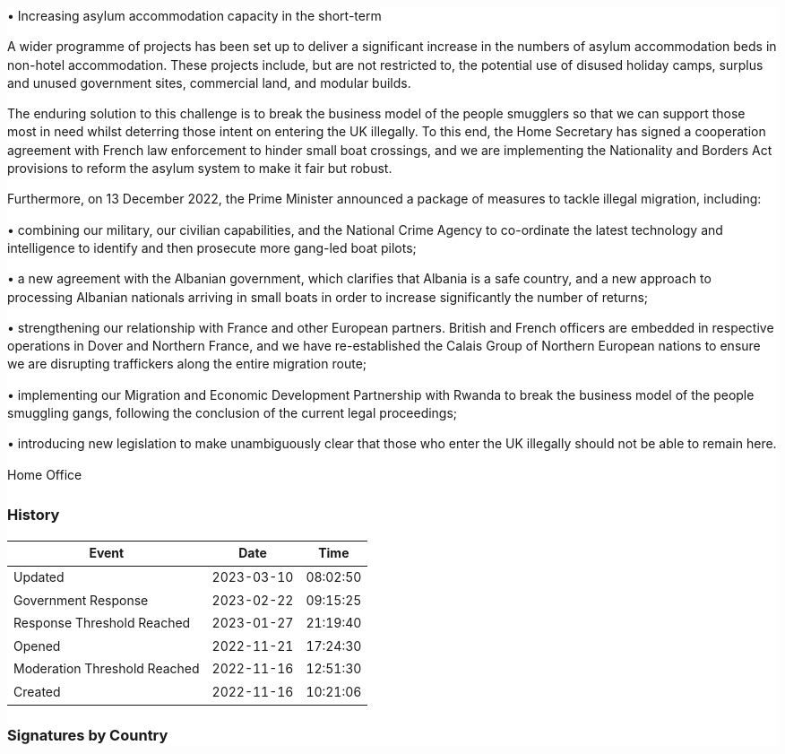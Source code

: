 
• Increasing asylum accommodation capacity in the short-term
 
A wider programme of projects has been set up to deliver a significant increase in the numbers of asylum accommodation beds in non-hotel accommodation. These projects include, but are not restricted to, the potential use of disused holiday camps, surplus and unused government sites, commercial land, and modular builds.


The enduring solution to this challenge is to break the business model of the people smugglers so that we can support those most in need whilst deterring those intent on entering the UK illegally. To this end, the Home Secretary has signed a cooperation agreement with French law enforcement to hinder small boat crossings, and we are implementing the Nationality and Borders Act provisions to reform the asylum system to make it fair but robust.

Furthermore, on 13 December 2022, the Prime Minister announced a package of measures to tackle illegal migration, including:

• combining our military, our civilian capabilities, and the National Crime Agency to co-ordinate the latest technology and intelligence to identify and then prosecute more gang-led boat pilots;
 
• a new agreement with the Albanian government, which clarifies that Albania is a safe country, and a new approach to processing Albanian nationals arriving in small boats in order to increase significantly the number of returns;
 
• strengthening our relationship with France and other European partners. British and French officers are embedded in respective operations in Dover and Northern France, and we have re-established the Calais Group of Northern European nations to ensure we are disrupting traffickers along the entire migration route;

• implementing our Migration and Economic Development Partnership with Rwanda to break the business model of the people smuggling gangs, following the conclusion of the current legal proceedings;

• introducing new legislation to make unambiguously clear that those who enter the UK illegally should not be able to remain here.

Home Office


### History

| Event | Date | Time |
| - | - | - |
| Updated | 2023-03-10 | 08:02:50 |
| Government Response | 2023-02-22 | 09:15:25 |
| Response Threshold Reached | 2023-01-27 | 21:19:40 |
| Opened | 2022-11-21 | 17:24:30 |
| Moderation Threshold Reached | 2022-11-16 | 12:51:30 |
| Created | 2022-11-16 | 10:21:06 |

### Signatures by Country
